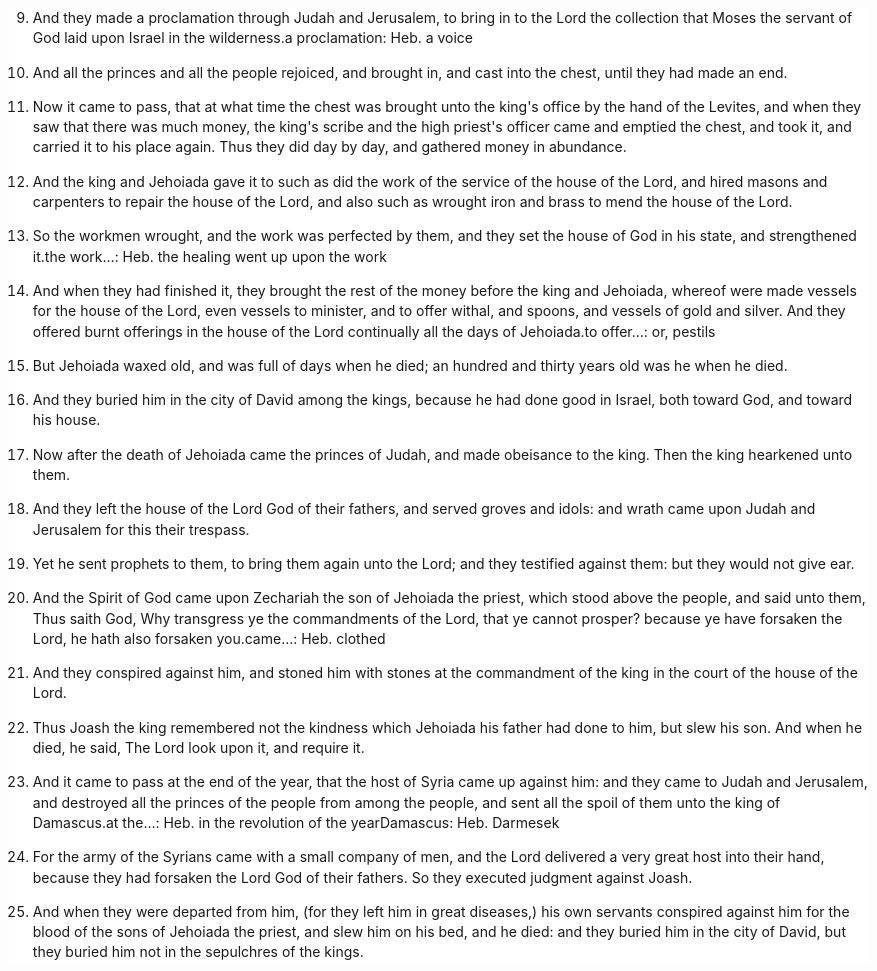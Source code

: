 9. And they made a proclamation through Judah and Jerusalem, to bring in to the Lord the collection that Moses the servant of God laid upon Israel in the wilderness.a proclamation: Heb. a voice

10. And all the princes and all the people rejoiced, and brought in, and cast into the chest, until they had made an end.

11. Now it came to pass, that at what time the chest was brought unto the king's office by the hand of the Levites, and when they saw that there was much money, the king's scribe and the high priest's officer came and emptied the chest, and took it, and carried it to his place again. Thus they did day by day, and gathered money in abundance.

12. And the king and Jehoiada gave it to such as did the work of the service of the house of the Lord, and hired masons and carpenters to repair the house of the Lord, and also such as wrought iron and brass to mend the house of the Lord.

13. So the workmen wrought, and the work was perfected by them, and they set the house of God in his state, and strengthened it.the work…: Heb. the healing went up upon the work

14. And when they had finished it, they brought the rest of the money before the king and Jehoiada, whereof were made vessels for the house of the Lord, even vessels to minister, and to offer withal, and spoons, and vessels of gold and silver. And they offered burnt offerings in the house of the Lord continually all the days of Jehoiada.to offer…: or, pestils

15. But Jehoiada waxed old, and was full of days when he died; an hundred and thirty years old was he when he died.

16. And they buried him in the city of David among the kings, because he had done good in Israel, both toward God, and toward his house.

17. Now after the death of Jehoiada came the princes of Judah, and made obeisance to the king. Then the king hearkened unto them.

18. And they left the house of the Lord God of their fathers, and served groves and idols: and wrath came upon Judah and Jerusalem for this their trespass.

19. Yet he sent prophets to them, to bring them again unto the Lord; and they testified against them: but they would not give ear.

20. And the Spirit of God came upon Zechariah the son of Jehoiada the priest, which stood above the people, and said unto them, Thus saith God, Why transgress ye the commandments of the Lord, that ye cannot prosper? because ye have forsaken the Lord, he hath also forsaken you.came…: Heb. clothed

21. And they conspired against him, and stoned him with stones at the commandment of the king in the court of the house of the Lord.

22. Thus Joash the king remembered not the kindness which Jehoiada his father had done to him, but slew his son. And when he died, he said, The Lord look upon it, and require it.

23. And it came to pass at the end of the year, that the host of Syria came up against him: and they came to Judah and Jerusalem, and destroyed all the princes of the people from among the people, and sent all the spoil of them unto the king of Damascus.at the…: Heb. in the revolution of the yearDamascus: Heb. Darmesek

24. For the army of the Syrians came with a small company of men, and the Lord delivered a very great host into their hand, because they had forsaken the Lord God of their fathers. So they executed judgment against Joash.

25. And when they were departed from him, (for they left him in great diseases,) his own servants conspired against him for the blood of the sons of Jehoiada the priest, and slew him on his bed, and he died: and they buried him in the city of David, but they buried him not in the sepulchres of the kings.
